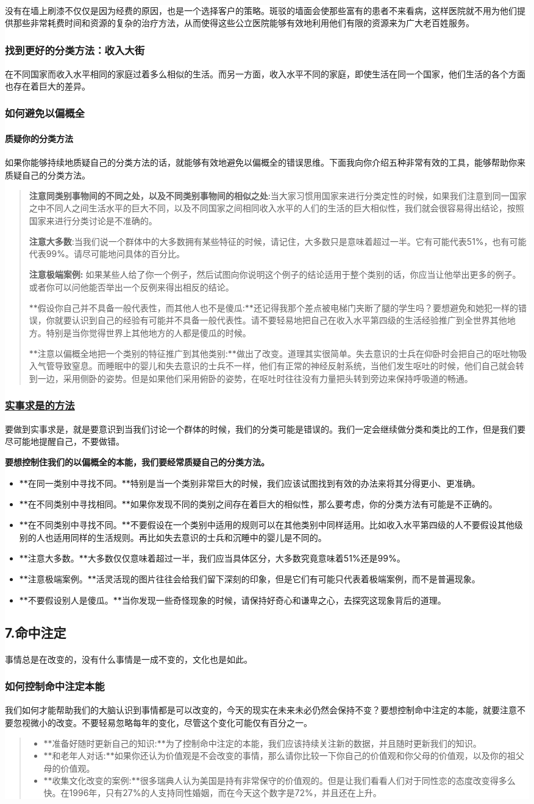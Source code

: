 没有在墙上刷漆不仅仅是因为经费的原因，也是一个选择客户的策略。斑驳的墙面会使那些富有的患者不来看病，这样医院就不用为他们提供那些非常耗费时间和资源的复杂的治疗方法，从而使得这些公立医院能够有效地利用他们有限的资源来为广大老百姓服务。

### 找到更好的分类方法：收入大街

在不同国家而收入水平相同的家庭过着多么相似的生活。而另一方面，收入水平不同的家庭，即使生活在同一个国家，他们生活的各个方面也存在着巨大的差异。

### 如何避免以偏概全

#### 质疑你的分类方法

如果你能够持续地质疑自己的分类方法的话，就能够有效地避免以偏概全的错误思维。下面我向你介绍五种非常有效的工具，能够帮助你来质疑自己的分类方法。

> **注意同类别事物间的不同之处，以及不同类别事物间的相似之处**:当大家习惯用国家来进行分类定性的时候，如果我们注意到同一国家之中不同人之间生活水平的巨大不同，以及不同国家之间相同收入水平的人们的生活的巨大相似性，我们就会很容易得出结论，按照国家来进行分类讨论是不准确的。
>
> **注意大多数**:当我们说一个群体中的大多数拥有某些特征的时候，请记住，大多数只是意味着超过一半。它有可能代表51%，也有可能代表99%。请尽可能地问具体的百分比。
>
> **注意极端案例:** 如果某些人给了你一个例子，然后试图向你说明这个例子的结论适用于整个类别的话，你应当让他举出更多的例子。或者你可以问他能否举出一个反例来得出相反的结论。
>
> **假设你自己并不具备一般代表性，而其他人也不是傻瓜:**还记得我那个差点被电梯门夹断了腿的学生吗？要想避免和她犯一样的错误，你就要认识到自己的经验有可能并不具备一般代表性。请不要轻易地把自己在收入水平第四级的生活经验推广到全世界其他地方。特别是当你觉得世界上其他地方的人都是傻瓜的时候。
>
> **注意以偏概全地把一个类别的特征推广到其他类别:**做出了改变。道理其实很简单。失去意识的士兵在仰卧时会把自己的呕吐物吸入气管导致窒息。而睡眠中的婴儿和失去意识的士兵不一样，他们有正常的神经反射系统，当他们发生呕吐的时候，他们自己就会转到一边，采用侧卧的姿势。但是如果他们采用俯卧的姿势，在呕吐时往往没有力量把头转到旁边来保持呼吸道的畅通。

### **<u>实事求是的方法</u>**

要做到实事求是，就是要意识到当我们讨论一个群体的时候，我们的分类可能是错误的。我们一定会继续做分类和类比的工作，但是我们要尽可能地提醒自己，不要做错。

**要想控制住我们的以偏概全的本能，我们要经常质疑自己的分类方法。**

- **在同一类别中寻找不同。**特别是当一个类别非常巨大的时候，我们应该试图找到有效的办法来将其分得更小、更准确。

-  **在不同类别中寻找相同。**如果你发现不同的类别之间存在着巨大的相似性，那么要考虑，你的分类方法有可能是不正确的。

-  **在不同类别中寻找不同。**不要假设在一个类别中适用的规则可以在其他类别中同样适用。比如收入水平第四级的人不要假设其他级别的人也适用同样的生活规则。再比如失去意识的士兵和沉睡中的婴儿是不同的。

-  **注意大多数。**大多数仅仅意味着超过一半，我们应当具体区分，大多数究竟意味着51%还是99%。

- **注意极端案例。**活灵活现的图片往往会给我们留下深刻的印象，但是它们有可能只代表着极端案例，而不是普遍现象。

- **不要假设别人是傻瓜。**当你发现一些奇怪现象的时候，请保持好奇心和谦卑之心，去探究这现象背后的道理。

## 7.命中注定

事情总是在改变的，没有什么事情是一成不变的，文化也是如此。

### 如何控制命中注定本能

我们如何才能帮助我们的大脑认识到事情都是可以改变的，今天的现实在未来未必仍然会保持不变？要想控制命中注定的本能，就要注意不要忽视微小的改变。不要轻易忽略每年的变化，尽管这个变化可能仅有百分之一。

> - **准备好随时更新自己的知识:**为了控制命中注定的本能，我们应该持续关注新的数据，并且随时更新我们的知识。
> - **和老年人对话:**如果你还认为价值观是不会改变的事情，那么请你比较一下你自己的价值观和你父母的价值观，以及你的祖父母的价值观。
> - **收集文化改变的案例:**很多瑞典人认为美国是持有非常保守的价值观的。但是让我们看看人们对于同性恋的态度改变得多么快。在1996年，只有27%的人支持同性婚姻，而在今天这个数字是72%，并且还在上升。
